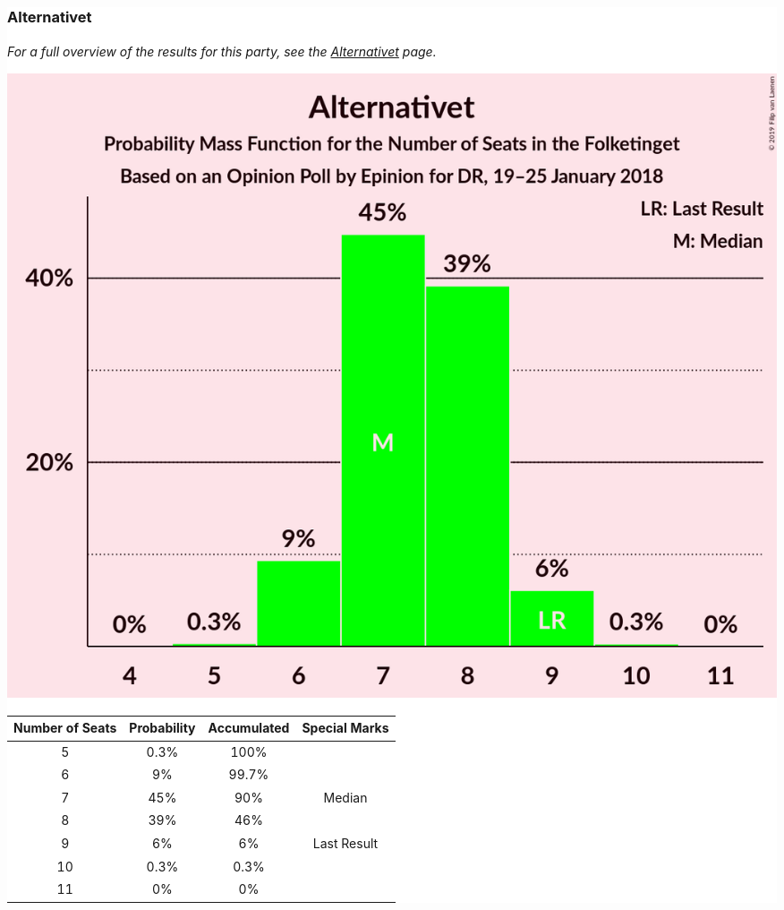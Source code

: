 ### Alternativet

*For a full overview of the results for this party, see the [Alternativet](party-alternativet.html) page.*

![Graph with seats probability mass function not yet produced](2018-01-25-Epinion-seats-pmf-alternativet.png "Seats Probability Mass Function")

| Number of Seats | Probability | Accumulated | Special Marks |
|:---------------:|:-----------:|:-----------:|:-------------:|
| 5 | 0.3% | 100% |  |
| 6 | 9% | 99.7% |  |
| 7 | 45% | 90% | Median |
| 8 | 39% | 46% |  |
| 9 | 6% | 6% | Last Result |
| 10 | 0.3% | 0.3% |  |
| 11 | 0% | 0% |  |
